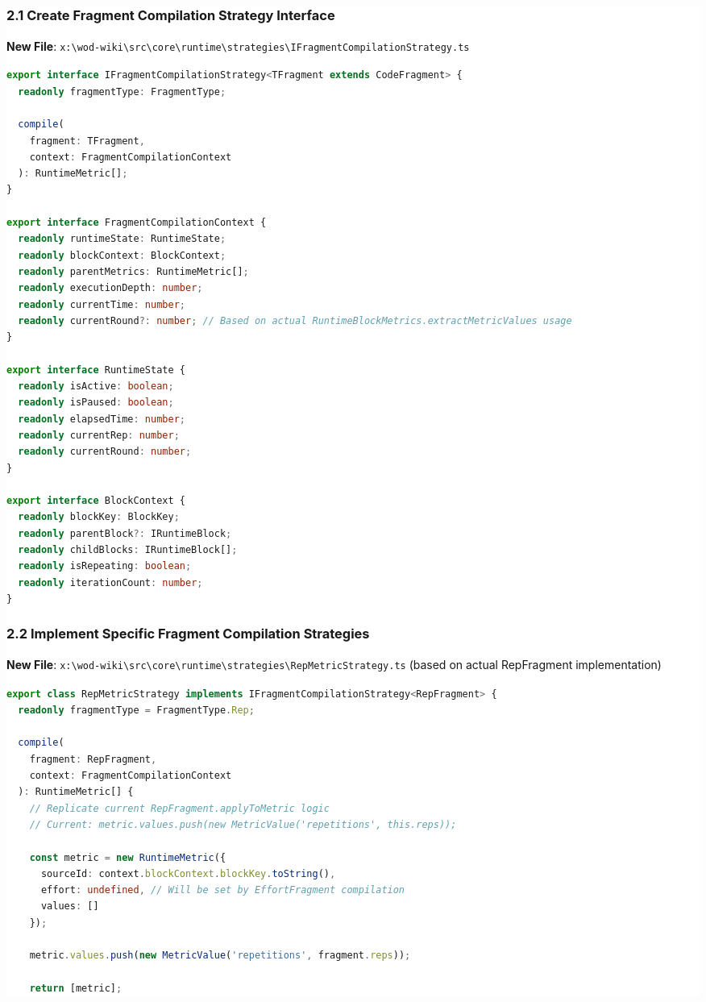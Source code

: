 ### 2.1 Create Fragment Compilation Strategy Interface

**New File**: `x:\wod-wiki\src\core\runtime\strategies\IFragmentCompilationStrategy.ts`

```typescript
export interface IFragmentCompilationStrategy<TFragment extends CodeFragment> {
  readonly fragmentType: FragmentType;
  
  compile(
    fragment: TFragment,
    context: FragmentCompilationContext
  ): RuntimeMetric[];
}

export interface FragmentCompilationContext {
  readonly runtimeState: RuntimeState;
  readonly blockContext: BlockContext;
  readonly parentMetrics: RuntimeMetric[];
  readonly executionDepth: number;
  readonly currentTime: number;
  readonly currentRound?: number; // Based on actual RuntimeBlockMetrics.extractMetricValues usage
}

export interface RuntimeState {
  readonly isActive: boolean;
  readonly isPaused: boolean;
  readonly elapsedTime: number;
  readonly currentRep: number;
  readonly currentRound: number;
}

export interface BlockContext {
  readonly blockKey: BlockKey;
  readonly parentBlock?: IRuntimeBlock;
  readonly childBlocks: IRuntimeBlock[];
  readonly isRepeating: boolean;
  readonly iterationCount: number;
}
```

### 2.2 Implement Specific Fragment Compilation Strategies

**New File**: `x:\wod-wiki\src\core\runtime\strategies\RepMetricStrategy.ts` (based on actual RepFragment implementation)

```typescript
export class RepMetricStrategy implements IFragmentCompilationStrategy<RepFragment> {
  readonly fragmentType = FragmentType.Rep;

  compile(
    fragment: RepFragment,
    context: FragmentCompilationContext
  ): RuntimeMetric[] {
    // Replicate current RepFragment.applyToMetric logic
    // Current: metric.values.push(new MetricValue('repetitions', this.reps));
    
    const metric = new RuntimeMetric({
      sourceId: context.blockContext.blockKey.toString(),
      effort: undefined, // Will be set by EffortFragment compilation
      values: []
    });
    
    metric.values.push(new MetricValue('repetitions', fragment.reps));
    
    return [metric];
```